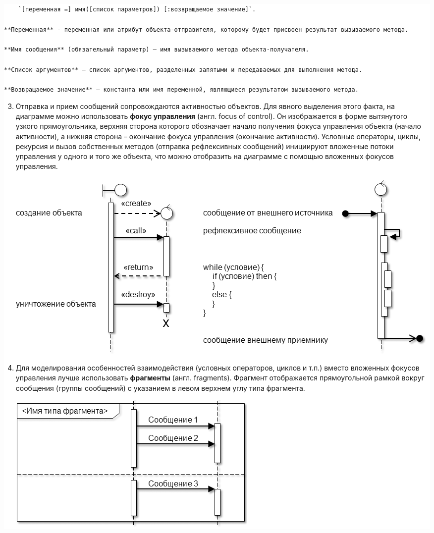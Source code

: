         `[переменная =] имя([список параметров]) [:возвращаемое значение]`.

    **Переменная** - переменная или атрибут объекта-отправителя, которому будет присвоен результат вызываемого метода.

    **Имя сообщения** (обязательный параметр) – имя вызываемого метода объекта-получателя.

    **Список аргументов** – список аргументов, разделенных запятыми и передаваемых для выполнения метода.

    **Возвращаемое значение** – константа или имя переменной, являющиеся результатом вызываемого метода.

3. Отправка и прием сообщений сопровождаются активностью объектов. Для явного выделения этого факта, на диаграмме можно использовать **фокус управления** (англ. focus of control). Он изображается в форме вытянутого узкого прямоугольника, верхняя сторона которого обозначает начало получения фокуса управления объекта (начало активности), а нижняя сторона – окончание фокуса управления (окончание активности). Условные операторы, циклы, рекурсия и вызов собственных методов (отправка рефлексивных сообщений) инициируют вложенные потоки управления у одного и того же объекта, что можно отобразить на диаграмме с помощью вложенных фокусов управления.

    ![Примеры отображения сообщений и фокуса управления](../img/uml_sequence_05.png)

4. Для моделирования особенностей взаимодействия (условных операторов, циклов и т.п.) вместо вложенных фокусов управления лучше использовать **фрагменты** (англ. fragments). Фрагмент отображается прямоугольной рамкой вокруг сообщения (группы сообщений) с указанием в левом верхнем углу типа фрагмента.

    ![Пример отображения фрагмента](../img/uml_sequence_06.png)
